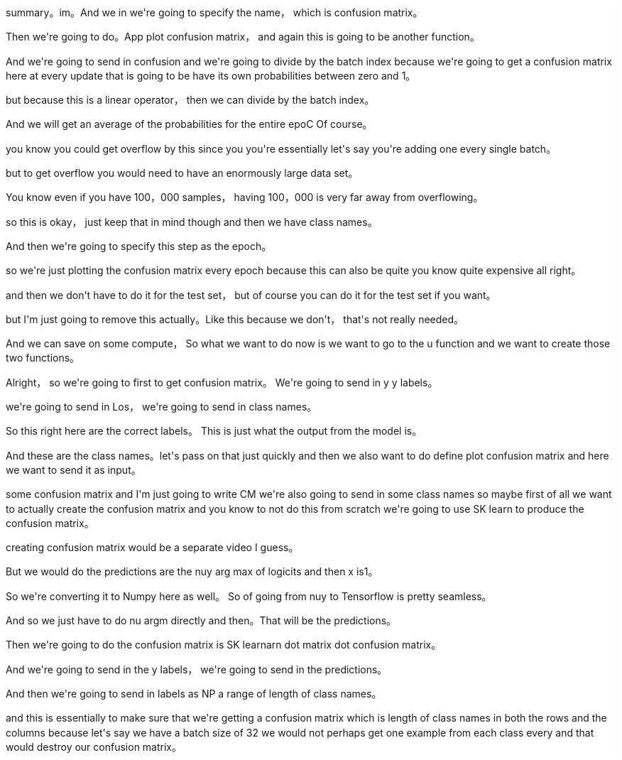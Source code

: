summary。im。And we in we're going to specify the name， which is confusion matrix。

Then we're going to do。App plot confusion matrix， and again this is going to be another function。

And we're going to send in confusion and we're going to divide by the batch index because we're going to get a confusion matrix here at every update that is going to be have its own probabilities between zero and 1。

 but because this is a linear operator， then we can divide by the batch index。

And we will get an average of the probabilities for the entire epoC Of course。

 you know you could get overflow by this since you you're essentially let's say you're adding one every single batch。

 but to get overflow you would need to have an enormously large data set。

You know even if you have 100，000 samples， having 100，000 is very far away from overflowing。

 so this is okay， just keep that in mind though and then we have class names。

And then we're going to specify this step as the epoch。

 so we're just plotting the confusion matrix every epoch because this can also be quite you know quite expensive all right。

 and then we don't have to do it for the test set， but of course you can do it for the test set if you want。

 but I'm just going to remove this actually。Like this because we don't， that's not really needed。

And we can save on some compute， So what we want to do now is we want to go to the u function and we want to create those two functions。

Alright， so we're going to first to get confusion matrix。 We're going to send in y y labels。

 we're going to send in Los， we're going to send in class names。

 So this right here are the correct labels。 This is just what the output from the model is。

And these are the class names。let's pass on that just quickly and then we also want to do define plot confusion matrix and here we want to send it as input。

 some confusion matrix and I'm just going to write CM we're also going to send in some class names so maybe first of all we want to actually create the confusion matrix and you know to not do this from scratch we're going to use SK learn to produce the confusion matrix。

 creating confusion matrix would be a separate video I guess。

But we would do the predictions are the nuy arg max of logicits and then x is1。

 So we're converting it to Numpy here as well。 So of going from nuy to Tensorflow is pretty seamless。

 And so we just have to do nu argm directly and then。That will be the predictions。

 Then we're going to do the confusion matrix is SK learnarn dot matrix dot confusion matrix。

And we're going to send in the y labels， we're going to send in the predictions。

And then we're going to send in labels as NP a range of length of class names。

 and this is essentially to make sure that we're getting a confusion matrix which is length of class names in both the rows and the columns because let's say we have a batch size of 32 we would not perhaps get one example from each class every and that would destroy our confusion matrix。
